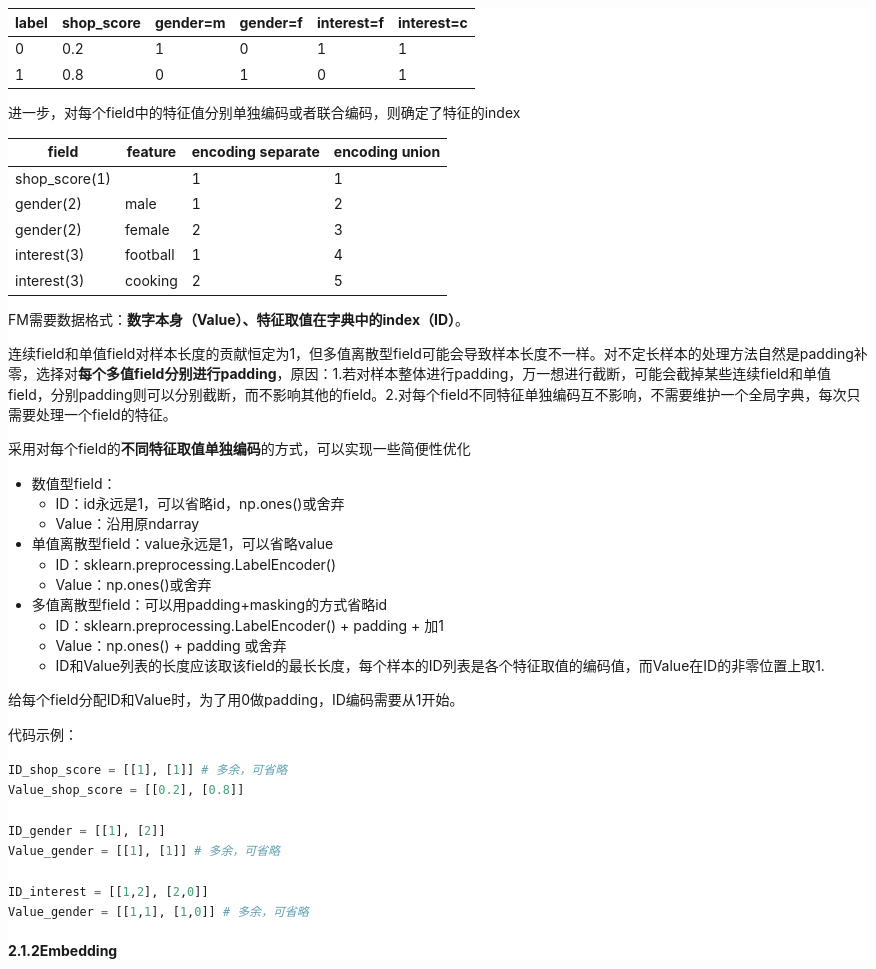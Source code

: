 | label | shop_score | gender=m | gender=f | interest=f | interest=c |
| ----- | ---------- | -------- | -------- | ---------- | ---------- |
| 0     | 0.2        | 1        | 0        | 1          | 1          |
| 1     | 0.8        | 0        | 1        | 0          | 1          |

进一步，对每个field中的特征值分别单独编码或者联合编码，则确定了特征的index

| field         | feature  | encoding separate | encoding union |
| ------------- | -------- | ----------------- | -------------- |
| shop_score(1) |          | 1                 | 1              |
| gender(2)     | male     | 1                 | 2              |
| gender(2)     | female   | 2                 | 3              |
| interest(3)   | football | 1                 | 4              |
| interest(3)   | cooking  | 2                 | 5              |

​		FM需要数据格式：**数字本身（Value）、特征取值在字典中的index（ID）**。

​		连续field和单值field对样本长度的贡献恒定为1，但多值离散型field可能会导致样本长度不一样。对不定长样本的处理方法自然是padding补零，选择对**每个多值field分别进行padding**，原因：1.若对样本整体进行padding，万一想进行截断，可能会截掉某些连续field和单值field，分别padding则可以分别截断，而不影响其他的field。2.对每个field不同特征单独编码互不影响，不需要维护一个全局字典，每次只需要处理一个field的特征。

​		采用对每个field的**不同特征取值单独编码**的方式，可以实现一些简便性优化

- 数值型field：
  - ID：id永远是1，可以省略id，np.ones()或舍弃
  - Value：沿用原ndarray
- 单值离散型field：value永远是1，可以省略value	
  - ID：sklearn.preprocessing.LabelEncoder()
  - Value：np.ones()或舍弃
- 多值离散型field：可以用padding+masking的方式省略id
  - ID：sklearn.preprocessing.LabelEncoder() + padding + 加1
  - Value：np.ones() + padding 或舍弃
  - ID和Value列表的长度应该取该field的最长长度，每个样本的ID列表是各个特征取值的编码值，而Value在ID的非零位置上取1.

给每个field分配ID和Value时，为了用0做padding，ID编码需要从1开始。

代码示例：

```python
ID_shop_score = [[1], [1]] # 多余，可省略
Value_shop_score = [[0.2], [0.8]]

ID_gender = [[1], [2]]
Value_gender = [[1], [1]] # 多余，可省略

ID_interest = [[1,2], [2,0]]
Value_gender = [[1,1], [1,0]] # 多余，可省略
```



####  2.1.2Embedding
